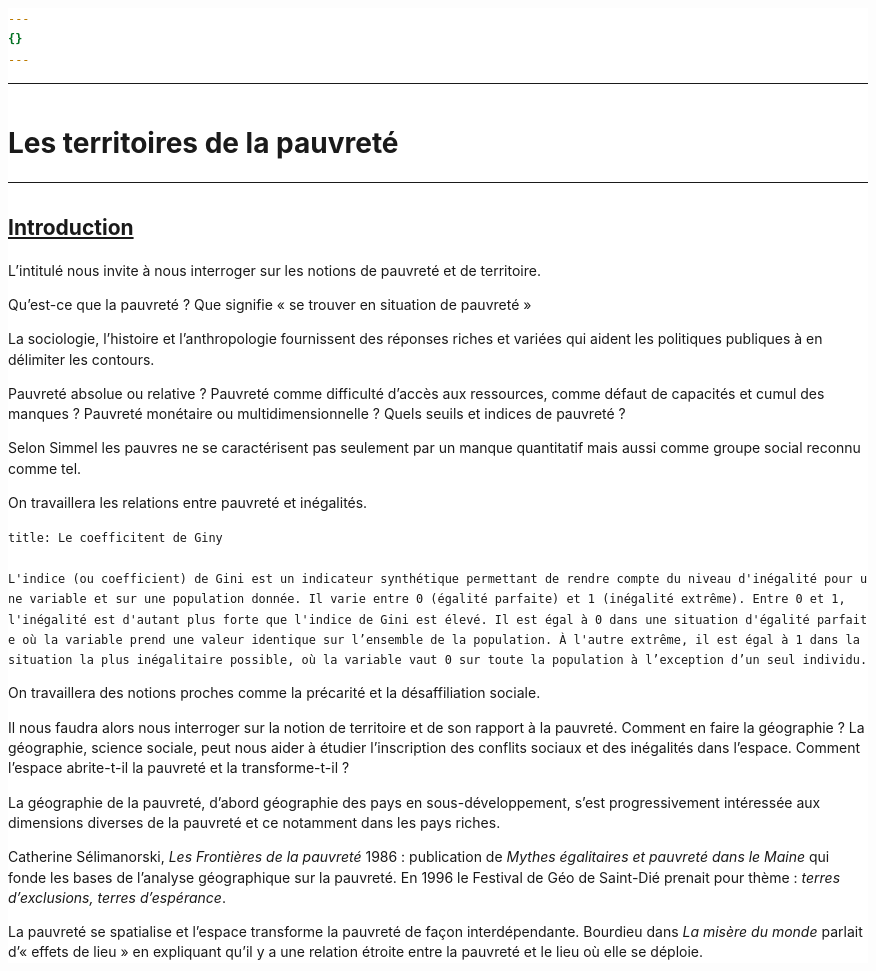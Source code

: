 ```yaml
---
{}
---
```

***
# Les territoires de la pauvreté
***
## <u>Introduction</u>

L’intitulé nous invite à nous interroger sur les notions de pauvreté et de territoire.

Qu’est-ce que la pauvreté ? Que signifie « se trouver en situation de pauvreté »

La sociologie, l’histoire et l’anthropologie fournissent des réponses riches et variées qui aident les politiques publiques à en délimiter les contours.

Pauvreté absolue ou relative ? Pauvreté comme difficulté d’accès aux ressources, comme défaut de capacités et cumul des manques ? Pauvreté monétaire ou multidimensionnelle ? Quels seuils et indices de pauvreté ?  

Selon Simmel les pauvres ne se caractérisent pas seulement par un manque quantitatif mais aussi comme groupe social reconnu comme tel.

On travaillera les relations entre pauvreté et inégalités. 

```ad-info
title: Le coefficitent de Giny

L'indice (ou coefficient) de Gini est un indicateur synthétique permettant de rendre compte du niveau d'inégalité pour une variable et sur une population donnée. Il varie entre 0 (égalité parfaite) et 1 (inégalité extrême). Entre 0 et 1, l'inégalité est d'autant plus forte que l'indice de Gini est élevé. Il est égal à 0 dans une situation d'égalité parfaite où la variable prend une valeur identique sur l’ensemble de la population. À l'autre extrême, il est égal à 1 dans la situation la plus inégalitaire possible, où la variable vaut 0 sur toute la population à l’exception d’un seul individu.

```

On travaillera des notions proches comme la précarité et la désaffiliation sociale.

Il nous faudra alors nous interroger sur la notion de territoire et de son rapport à la pauvreté. Comment en faire la géographie ? La géographie, science sociale, peut nous aider à étudier l’inscription des conflits sociaux et des inégalités dans l’espace. Comment l’espace abrite-t-il la pauvreté et la transforme-t-il ?

La géographie de la pauvreté, d’abord géographie des pays en sous-développement, s’est progressivement intéressée aux dimensions diverses de la pauvreté et ce notamment dans les pays riches.

 Catherine Sélimanorski, *Les Frontières de la pauvreté*
1986 : publication de *Mythes égalitaires et pauvreté dans le Maine* qui fonde les bases de l’analyse géographique sur la pauvreté. En 1996 le Festival de Géo de Saint-Dié prenait pour thème : *terres d’exclusions, terres d’espérance*.

La pauvreté se spatialise et l’espace transforme la pauvreté de façon interdépendante. Bourdieu dans *La misère du monde* parlait d’« effets de lieu » en expliquant qu’il y a une relation étroite entre la pauvreté et le lieu où elle se déploie.
